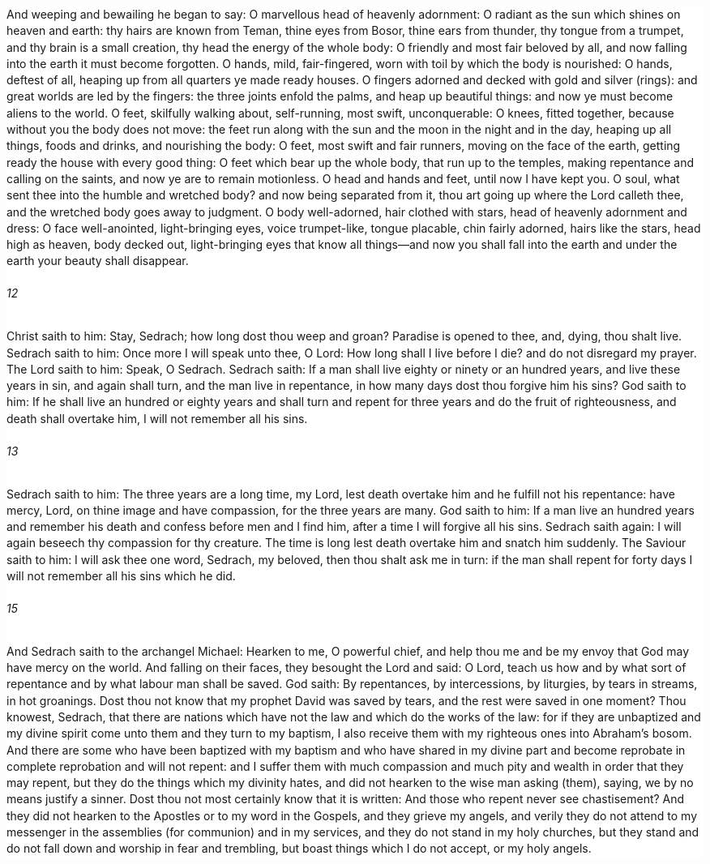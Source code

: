 And weeping and bewailing he began to say: O marvellous head of heavenly adornment: O radiant as the sun which shines on heaven and earth: thy hairs are known from Teman, thine eyes from Bosor, thine ears from thunder, thy tongue from a trumpet, and thy brain is a small creation, thy head the energy of the whole body: O friendly and most fair beloved by all, and now falling into the earth it must become forgotten. O hands, mild, fair-fingered, worn with toil by which the body is nourished: O hands, deftest of all, heaping up from all quarters ye made ready houses. O fingers adorned and decked with gold and silver (rings): and great worlds are led by the fingers: the three joints enfold the palms, and heap up beautiful things: and now ye must become aliens to the world. O feet, skilfully walking about, self-running, most swift, unconquerable: O knees, fitted together, because without you the body does not move: the feet run along with the sun and the moon in the night and in the day, heaping up all things, foods and drinks, and nourishing the body: O feet, most swift and fair runners, moving on the face of the earth, getting ready the house with every good thing: O feet which bear up the whole body, that run up to the temples, making repentance and calling on the saints, and now ye are to remain motionless. O head and hands and feet, until now I have kept you. O soul, what sent thee into the humble and wretched body? and now being separated from it, thou art going up where the Lord calleth thee, and the wretched body goes away to judgment. O body well-adorned, hair clothed with stars, head of heavenly adornment and dress: O face well-anointed, light-bringing eyes, voice trumpet-like, tongue placable, chin fairly adorned, hairs like the stars, head high as heaven, body decked out, light-bringing eyes that know all things—and now you shall fall into the earth and under the earth your beauty shall disappear.

###### 12
Christ saith to him: Stay, Sedrach; how long dost thou weep and groan? Paradise is opened to thee, and, dying, thou shalt live. Sedrach saith to him: Once more I will speak unto thee, O Lord: How long shall I live before I die? and do not disregard my prayer. The Lord saith to him: Speak, O Sedrach. Sedrach saith: If a man shall live eighty or ninety or an hundred years, and live these years in sin, and again shall turn, and the man live in repentance, in how many days dost thou forgive him his sins? God saith to him: If he shall live an hundred or eighty years and shall turn and repent for three years and do the fruit of righteousness, and death shall overtake him, I will not remember all his sins.

###### 13
Sedrach saith to him: The three years are a long time, my Lord, lest death overtake him and he fulfill not his repentance: have mercy, Lord, on thine image and have compassion, for the three years are many. God saith to him: If a man live an hundred years and remember his death and confess before men and I find him, after a time I will forgive all his sins. Sedrach saith again: I will again beseech thy compassion for thy creature. The time is long lest death overtake him and snatch him suddenly. The Saviour saith to him: I will ask thee one word, Sedrach, my beloved, then thou shalt ask me in turn: if the man shall repent for forty days I will not remember all his sins which he did.

###### 15
And Sedrach saith to the archangel Michael: Hearken to me, O powerful chief, and help thou me and be my envoy that God may have mercy on the world. And falling on their faces, they besought the Lord and said: O Lord, teach us how and by what sort of repentance and by what labour man shall be saved. God saith: By repentances, by intercessions, by liturgies, by tears in streams, in hot groanings. Dost thou not know that my prophet David was saved by tears, and the rest were saved in one moment? Thou knowest, Sedrach, that there are nations which have not the law and which do the works of the law: for if they are unbaptized and my divine spirit come unto them and they turn to my baptism, I also receive them with my righteous ones into Abraham’s bosom. And there are some who have been baptized with my baptism and who have shared in my divine part and become reprobate in complete reprobation and will not repent: and I suffer them with much compassion and much pity and wealth in order that they may repent, but they do the things which my divinity hates, and did not hearken to the wise man asking (them), saying, we by no means justify a sinner. Dost thou not most certainly know that it is written: And those who repent never see chastisement? And they did not hearken to the Apostles or to my word in the Gospels, and they grieve my angels, and verily they do not attend to my messenger in the assemblies (for communion) and in my services, and they do not stand in my holy churches, but they stand and do not fall down and worship in fear and trembling, but boast things which I do not accept, or my holy angels.

